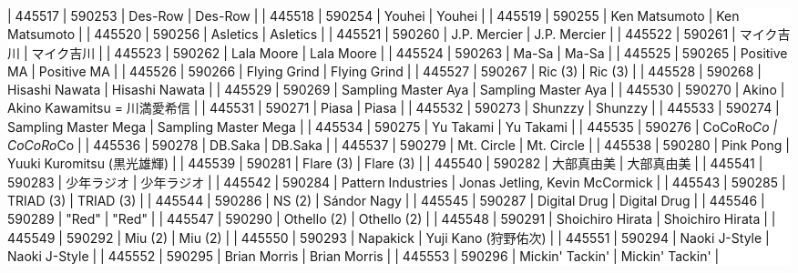 | 445517 | 590253 | Des-Row | Des-Row |
| 445518 | 590254 | Youhei | Youhei |
| 445519 | 590255 | Ken Matsumoto | Ken Matsumoto |
| 445520 | 590256 | Asletics | Asletics |
| 445521 | 590260 | J.P. Mercier | J.P. Mercier |
| 445522 | 590261 | マイク吉川 | マイク吉川 |
| 445523 | 590262 | Lala Moore | Lala Moore |
| 445524 | 590263 | Ma-Sa | Ma-Sa |
| 445525 | 590265 | Positive MA | Positive MA |
| 445526 | 590266 | Flying Grind | Flying Grind |
| 445527 | 590267 | Ric (3) | Ric (3) |
| 445528 | 590268 | Hisashi Nawata | Hisashi Nawata |
| 445529 | 590269 | Sampling Master Aya | Sampling Master Aya |
| 445530 | 590270 | Akino | Akino Kawamitsu = 川満愛希信 |
| 445531 | 590271 | Piasa | Piasa |
| 445532 | 590273 | Shunzzy | Shunzzy |
| 445533 | 590274 | Sampling Master Mega | Sampling Master Mega |
| 445534 | 590275 | Yu Takami | Yu Takami |
| 445535 | 590276 | CoCoRo*Co | CoCoRo*Co |
| 445536 | 590278 | DB.Saka | DB.Saka |
| 445537 | 590279 | Mt. Circle | Mt. Circle |
| 445538 | 590280 | Pink Pong | Yuuki Kuromitsu (黒光雄輝) |
| 445539 | 590281 | Flare (3) | Flare (3) |
| 445540 | 590282 | 大部真由美 | 大部真由美 |
| 445541 | 590283 | 少年ラジオ | 少年ラジオ |
| 445542 | 590284 | Pattern Industries | Jonas Jetling, Kevin McCormick |
| 445543 | 590285 | TRIAD (3) | TRIAD (3) |
| 445544 | 590286 | NS (2) | Sándor Nagy |
| 445545 | 590287 | Digital Drug | Digital Drug |
| 445546 | 590289 | "Red" | "Red" |
| 445547 | 590290 | Othello (2) | Othello (2) |
| 445548 | 590291 | Shoichiro Hirata | Shoichiro Hirata |
| 445549 | 590292 | Miu (2) | Miu (2) |
| 445550 | 590293 | Napakick | Yuji Kano (狩野佑次) |
| 445551 | 590294 | Naoki J-Style | Naoki J-Style |
| 445552 | 590295 | Brian Morris | Brian Morris |
| 445553 | 590296 | Mickin' Tackin' | Mickin' Tackin' |
